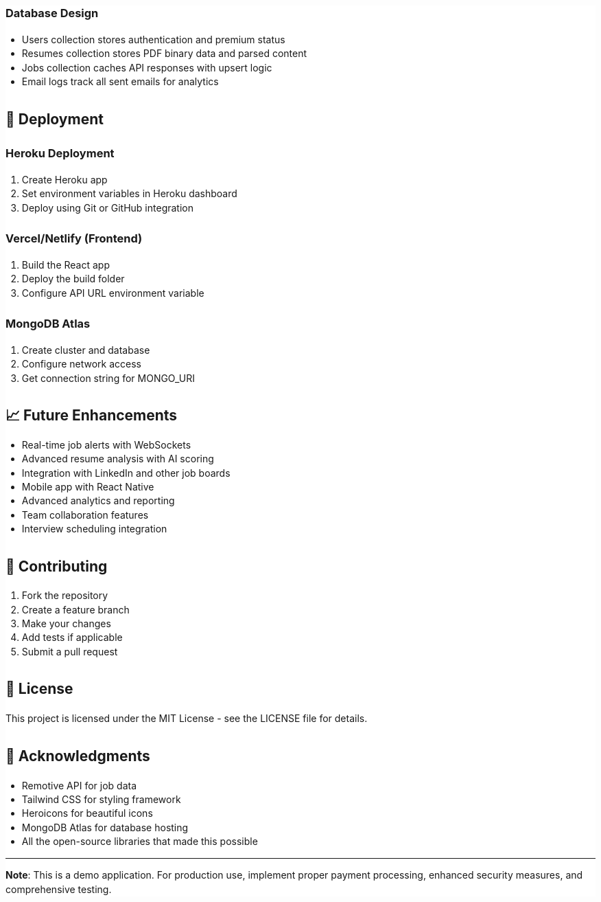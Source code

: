 ### Database Design
- Users collection stores authentication and premium status
- Resumes collection stores PDF binary data and parsed content
- Jobs collection caches API responses with upsert logic
- Email logs track all sent emails for analytics

## 🚀 Deployment

### Heroku Deployment
1. Create Heroku app
2. Set environment variables in Heroku dashboard
3. Deploy using Git or GitHub integration

### Vercel/Netlify (Frontend)
1. Build the React app
2. Deploy the build folder
3. Configure API URL environment variable

### MongoDB Atlas
1. Create cluster and database
2. Configure network access
3. Get connection string for MONGO_URI

## 📈 Future Enhancements

- Real-time job alerts with WebSockets
- Advanced resume analysis with AI scoring
- Integration with LinkedIn and other job boards
- Mobile app with React Native
- Advanced analytics and reporting
- Team collaboration features
- Interview scheduling integration

## 🤝 Contributing

1. Fork the repository
2. Create a feature branch
3. Make your changes
4. Add tests if applicable
5. Submit a pull request

## 📄 License

This project is licensed under the MIT License - see the LICENSE file for details.

## 🙏 Acknowledgments

- Remotive API for job data
- Tailwind CSS for styling framework
- Heroicons for beautiful icons
- MongoDB Atlas for database hosting
- All the open-source libraries that made this possible

---

**Note**: This is a demo application. For production use, implement proper payment processing, enhanced security measures, and comprehensive testing.
